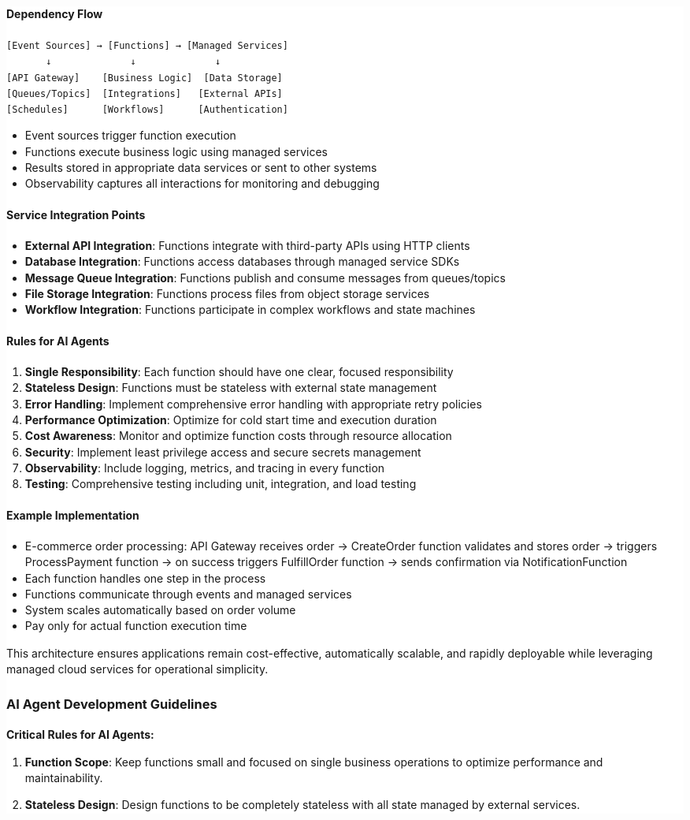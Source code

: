 #### Dependency Flow

```
[Event Sources] → [Functions] → [Managed Services]
       ↓              ↓              ↓
[API Gateway]    [Business Logic]  [Data Storage]
[Queues/Topics]  [Integrations]   [External APIs]
[Schedules]      [Workflows]      [Authentication]
```

- Event sources trigger function execution
- Functions execute business logic using managed services
- Results stored in appropriate data services or sent to other systems
- Observability captures all interactions for monitoring and debugging

#### Service Integration Points

- **External API Integration**: Functions integrate with third-party APIs using HTTP clients
- **Database Integration**: Functions access databases through managed service SDKs
- **Message Queue Integration**: Functions publish and consume messages from queues/topics
- **File Storage Integration**: Functions process files from object storage services
- **Workflow Integration**: Functions participate in complex workflows and state machines

#### Rules for AI Agents

1. **Single Responsibility**: Each function should have one clear, focused responsibility
2. **Stateless Design**: Functions must be stateless with external state management
3. **Error Handling**: Implement comprehensive error handling with appropriate retry policies
4. **Performance Optimization**: Optimize for cold start time and execution duration
5. **Cost Awareness**: Monitor and optimize function costs through resource allocation
6. **Security**: Implement least privilege access and secure secrets management
7. **Observability**: Include logging, metrics, and tracing in every function
8. **Testing**: Comprehensive testing including unit, integration, and load testing

#### Example Implementation

- E-commerce order processing: API Gateway receives order → CreateOrder function validates and stores order → triggers ProcessPayment function → on success triggers FulfillOrder function → sends confirmation via NotificationFunction
- Each function handles one step in the process
- Functions communicate through events and managed services
- System scales automatically based on order volume
- Pay only for actual function execution time

This architecture ensures applications remain cost-effective, automatically scalable, and rapidly deployable while leveraging managed cloud services for operational simplicity.

### AI Agent Development Guidelines

**Critical Rules for AI Agents:**

1. **Function Scope**: Keep functions small and focused on single business operations to optimize performance and maintainability.

2. **Stateless Design**: Design functions to be completely stateless with all state managed by external services.
